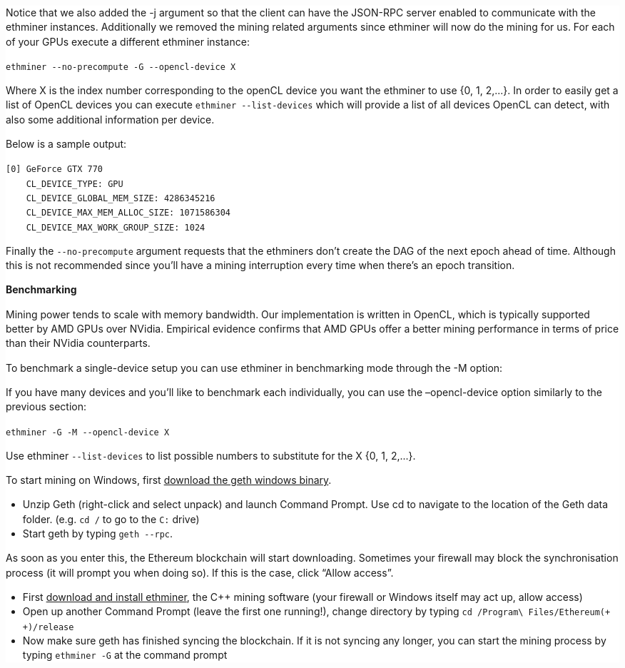 Notice that we also added the -j argument so that the client can have the JSON-RPC server enabled to communicate with the ethminer instances. Additionally we removed the mining related arguments since ethminer will now do the mining for us. For each of your GPUs execute a different ethminer instance:

```text
ethminer --no-precompute -G --opencl-device X
```

Where X is the index number corresponding to the openCL device you want the ethminer to use {0, 1, 2,...}. In order to easily get a list of OpenCL devices you can execute `ethminer --list-devices` which will provide a list of all devices OpenCL can detect, with also some additional information per device.

Below is a sample output:

```text
[0] GeForce GTX 770
    CL_DEVICE_TYPE: GPU
    CL_DEVICE_GLOBAL_MEM_SIZE: 4286345216
    CL_DEVICE_MAX_MEM_ALLOC_SIZE: 1071586304
    CL_DEVICE_MAX_WORK_GROUP_SIZE: 1024
```

Finally the `--no-precompute` argument requests that the ethminers don’t create the DAG of the next epoch ahead of time. Although this is not recommended since you’ll have a mining interruption every time when there’s an epoch transition.

**Benchmarking**

Mining power tends to scale with memory bandwidth. Our implementation is written in OpenCL, which is typically supported better by AMD GPUs over NVidia. Empirical evidence confirms that AMD GPUs offer a better mining performance in terms of price than their NVidia counterparts.

To benchmark a single-device setup you can use ethminer in benchmarking mode through the -M option:

If you have many devices and you’ll like to benchmark each individually, you can use the –opencl-device option similarly to the previous section:

```text
ethminer -G -M --opencl-device X
```

Use ethminer `--list-devices` to list possible numbers to substitute for the X {0, 1, 2,...}.

To start mining on Windows, first [download the geth windows binary](https://build.ethereum.org/builds/Windows%20Go%20master%20branch/).

* Unzip Geth \(right-click and select unpack\) and launch Command Prompt. Use cd to navigate to the location of the Geth data folder. \(e.g. `cd /` to go to the `C:` drive\)
* Start geth by typing `geth --rpc`.

As soon as you enter this, the Ethereum blockchain will start downloading. Sometimes your firewall may block the synchronisation process \(it will prompt you when doing so\). If this is the case, click “Allow access”.

* First [download and install ethminer](http://cryptomining-blog.com/tag/ethminer-cuda-download/), the C++ mining software \(your firewall or Windows itself may act up, allow access\)
* Open up another Command Prompt \(leave the first one running!\), change directory by typing `cd /Program\ Files/Ethereum(++)/release`
* Now make sure geth has finished syncing the blockchain. If it is not syncing any longer, you can start the mining process by typing `ethminer -G` at the command prompt
